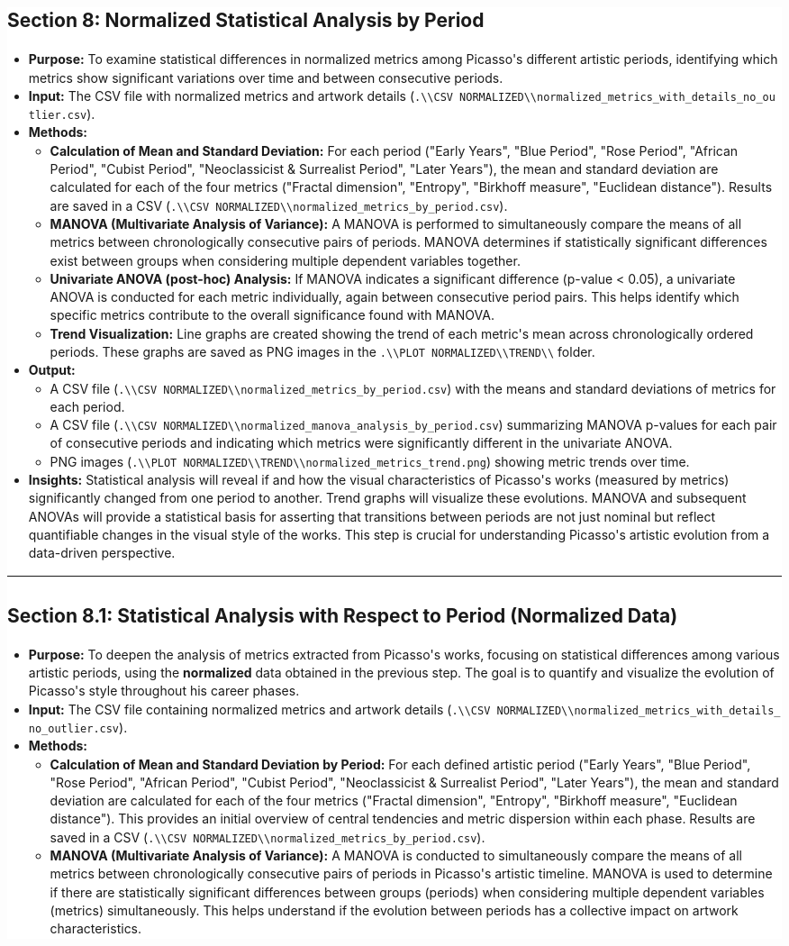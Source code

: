 
## Section 8: Normalized Statistical Analysis by Period

* **Purpose:** To examine statistical differences in normalized metrics among Picasso's different artistic periods, identifying which metrics show significant variations over time and between consecutive periods.
* **Input:** The CSV file with normalized metrics and artwork details (`.\\CSV NORMALIZED\\normalized_metrics_with_details_no_outlier.csv`).
* **Methods:**
    * **Calculation of Mean and Standard Deviation:** For each period ("Early Years", "Blue Period", "Rose Period", "African Period", "Cubist Period", "Neoclassicist & Surrealist Period", "Later Years"), the mean and standard deviation are calculated for each of the four metrics ("Fractal dimension", "Entropy", "Birkhoff measure", "Euclidean distance"). Results are saved in a CSV (`.\\CSV NORMALIZED\\normalized_metrics_by_period.csv`).
    * **MANOVA (Multivariate Analysis of Variance):** A MANOVA is performed to simultaneously compare the means of all metrics between chronologically consecutive pairs of periods. MANOVA determines if statistically significant differences exist between groups when considering multiple dependent variables together.
    * **Univariate ANOVA (post-hoc) Analysis:** If MANOVA indicates a significant difference (p-value < 0.05), a univariate ANOVA is conducted for each metric individually, again between consecutive period pairs. This helps identify which specific metrics contribute to the overall significance found with MANOVA.
    * **Trend Visualization:** Line graphs are created showing the trend of each metric's mean across chronologically ordered periods. These graphs are saved as PNG images in the `.\\PLOT NORMALIZED\\TREND\\` folder.
* **Output:**
    * A CSV file (`.\\CSV NORMALIZED\\normalized_metrics_by_period.csv`) with the means and standard deviations of metrics for each period.
    * A CSV file (`.\\CSV NORMALIZED\\normalized_manova_analysis_by_period.csv`) summarizing MANOVA p-values for each pair of consecutive periods and indicating which metrics were significantly different in the univariate ANOVA.
    * PNG images (`.\\PLOT NORMALIZED\\TREND\\normalized_metrics_trend.png`) showing metric trends over time.
* **Insights:** Statistical analysis will reveal if and how the visual characteristics of Picasso's works (measured by metrics) significantly changed from one period to another. Trend graphs will visualize these evolutions. MANOVA and subsequent ANOVAs will provide a statistical basis for asserting that transitions between periods are not just nominal but reflect quantifiable changes in the visual style of the works. This step is crucial for understanding Picasso's artistic evolution from a data-driven perspective.

---

## Section 8.1: Statistical Analysis with Respect to Period (Normalized Data)

* **Purpose:** To deepen the analysis of metrics extracted from Picasso's works, focusing on statistical differences among various artistic periods, using the **normalized** data obtained in the previous step. The goal is to quantify and visualize the evolution of Picasso's style throughout his career phases.
* **Input:** The CSV file containing normalized metrics and artwork details (`.\\CSV NORMALIZED\\normalized_metrics_with_details_no_outlier.csv`).
* **Methods:**
    * **Calculation of Mean and Standard Deviation by Period:** For each defined artistic period ("Early Years", "Blue Period", "Rose Period", "African Period", "Cubist Period", "Neoclassicist & Surrealist Period", "Later Years"), the mean and standard deviation are calculated for each of the four metrics ("Fractal dimension", "Entropy", "Birkhoff measure", "Euclidean distance"). This provides an initial overview of central tendencies and metric dispersion within each phase. Results are saved in a CSV (`.\\CSV NORMALIZED\\normalized_metrics_by_period.csv`).
    * **MANOVA (Multivariate Analysis of Variance):** A MANOVA is conducted to simultaneously compare the means of all metrics between chronologically consecutive pairs of periods in Picasso's artistic timeline. MANOVA is used to determine if there are statistically significant differences between groups (periods) when considering multiple dependent variables (metrics) simultaneously. This helps understand if the evolution between periods has a collective impact on artwork characteristics.